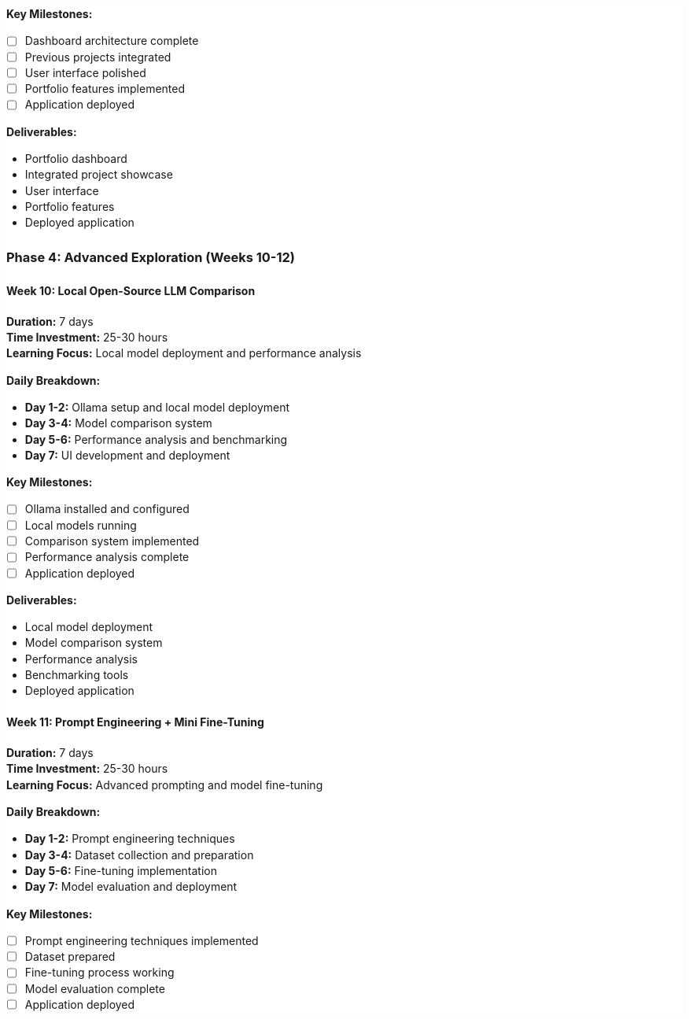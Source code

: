**Key Milestones:**
- [ ] Dashboard architecture complete
- [ ] Previous projects integrated
- [ ] User interface polished
- [ ] Portfolio features implemented
- [ ] Application deployed

**Deliverables:**
- Portfolio dashboard
- Integrated project showcase
- User interface
- Portfolio features
- Deployed application

### Phase 4: Advanced Exploration (Weeks 10-12)

#### Week 10: Local Open-Source LLM Comparison
**Duration:** 7 days  
**Time Investment:** 25-30 hours  
**Learning Focus:** Local model deployment and performance analysis

**Daily Breakdown:**
- **Day 1-2:** Ollama setup and local model deployment
- **Day 3-4:** Model comparison system
- **Day 5-6:** Performance analysis and benchmarking
- **Day 7:** UI development and deployment

**Key Milestones:**
- [ ] Ollama installed and configured
- [ ] Local models running
- [ ] Comparison system implemented
- [ ] Performance analysis complete
- [ ] Application deployed

**Deliverables:**
- Local model deployment
- Model comparison system
- Performance analysis
- Benchmarking tools
- Deployed application

#### Week 11: Prompt Engineering + Mini Fine-Tuning
**Duration:** 7 days  
**Time Investment:** 25-30 hours  
**Learning Focus:** Advanced prompting and model fine-tuning

**Daily Breakdown:**
- **Day 1-2:** Prompt engineering techniques
- **Day 3-4:** Dataset collection and preparation
- **Day 5-6:** Fine-tuning implementation
- **Day 7:** Model evaluation and deployment

**Key Milestones:**
- [ ] Prompt engineering techniques implemented
- [ ] Dataset prepared
- [ ] Fine-tuning process working
- [ ] Model evaluation complete
- [ ] Application deployed
